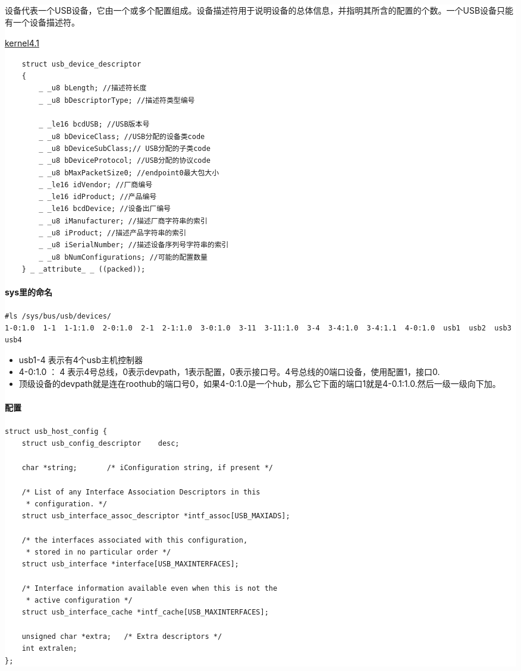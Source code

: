 设备代表一个USB设备，它由一个或多个配置组成。设备描述符用于说明设备的总体信息，并指明其所含的配置的个数。一个USB设备只能有一个设备描述符。

[kernel4.1](https://elixir.bootlin.com/linux/v4.1/source/include/uapi/linux/usb/ch9.h#L258)

~~~
    struct usb_device_descriptor
    {
    	_ _u8 bLength; //描述符长度
    	_ _u8 bDescriptorType; //描述符类型编号
     
    	_ _le16 bcdUSB; //USB版本号
    	_ _u8 bDeviceClass; //USB分配的设备类code
    	_ _u8 bDeviceSubClass;// USB分配的子类code
    	_ _u8 bDeviceProtocol; //USB分配的协议code
    	_ _u8 bMaxPacketSize0; //endpoint0最大包大小
    	_ _le16 idVendor; //厂商编号
    	_ _le16 idProduct; //产品编号
    	_ _le16 bcdDevice; //设备出厂编号
    	_ _u8 iManufacturer; //描述厂商字符串的索引
    	_ _u8 iProduct; //描述产品字符串的索引
    	_ _u8 iSerialNumber; //描述设备序列号字符串的索引
    	_ _u8 bNumConfigurations; //可能的配置数量
    } _ _attribute_ _ ((packed));
~~~

#### sys里的命名

~~~
#ls /sys/bus/usb/devices/
1-0:1.0  1-1  1-1:1.0  2-0:1.0  2-1  2-1:1.0  3-0:1.0  3-11  3-11:1.0  3-4  3-4:1.0  3-4:1.1  4-0:1.0  usb1  usb2  usb3  usb4
~~~
- usb1-4 表示有4个usb主机控制器
- 4-0:1.0 ： 4 表示4号总线，0表示devpath，1表示配置，0表示接口号。4号总线的0端口设备，使用配置1，接口0.
- 顶级设备的devpath就是连在roothub的端口号0，如果4-0:1.0是一个hub，那么它下面的端口1就是4-0.1:1.0.然后一级一级向下加。




#### 配置

~~~
struct usb_host_config {
	struct usb_config_descriptor	desc;

	char *string;		/* iConfiguration string, if present */

	/* List of any Interface Association Descriptors in this
	 * configuration. */
	struct usb_interface_assoc_descriptor *intf_assoc[USB_MAXIADS];

	/* the interfaces associated with this configuration,
	 * stored in no particular order */
	struct usb_interface *interface[USB_MAXINTERFACES];

	/* Interface information available even when this is not the
	 * active configuration */
	struct usb_interface_cache *intf_cache[USB_MAXINTERFACES];

	unsigned char *extra;   /* Extra descriptors */
	int extralen;
};
~~~
